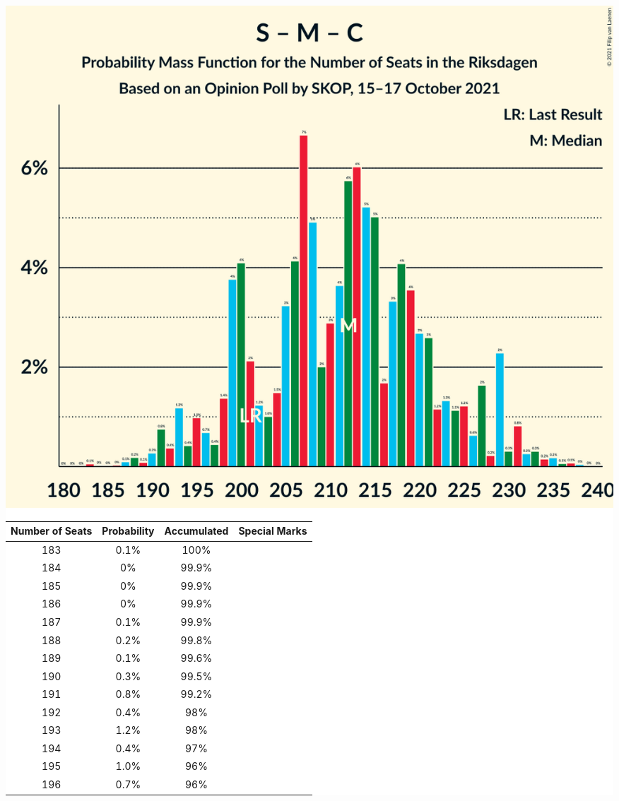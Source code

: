 ![Graph with seats probability mass function not yet produced](2021-10-17-SKOP-coalitions-seats-pmf-s–m–c.png "Seats Probability Mass Function")

| Number of Seats | Probability | Accumulated | Special Marks |
|:---------------:|:-----------:|:-----------:|:-------------:|
| 183 | 0.1% | 100% |  |
| 184 | 0% | 99.9% |  |
| 185 | 0% | 99.9% |  |
| 186 | 0% | 99.9% |  |
| 187 | 0.1% | 99.9% |  |
| 188 | 0.2% | 99.8% |  |
| 189 | 0.1% | 99.6% |  |
| 190 | 0.3% | 99.5% |  |
| 191 | 0.8% | 99.2% |  |
| 192 | 0.4% | 98% |  |
| 193 | 1.2% | 98% |  |
| 194 | 0.4% | 97% |  |
| 195 | 1.0% | 96% |  |
| 196 | 0.7% | 96% |  |